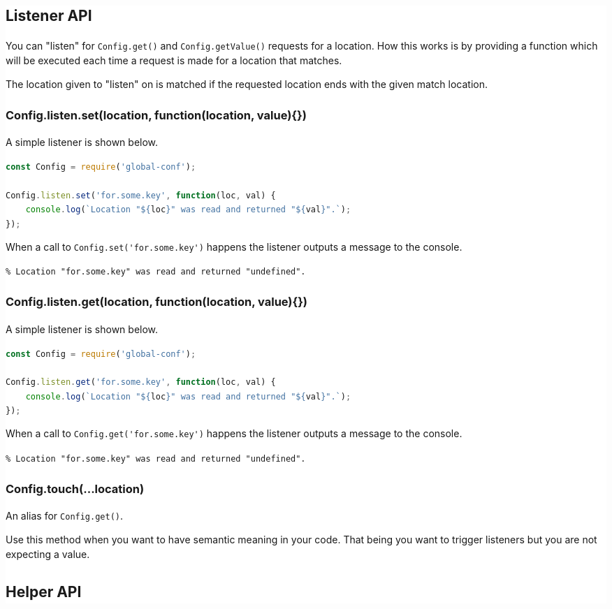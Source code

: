 ## Listener API

You can "listen" for `Config.get()` and `Config.getValue()` requests for a location.
How this works is by providing a function which will be executed each time a request is made for a location that matches.

The location given to "listen" on is matched if the requested location ends with the given match location.

### Config.listen.set(location, function(location, value){})

A simple listener is shown below.

```js
const Config = require('global-conf');

Config.listen.set('for.some.key', function(loc, val) {
    console.log(`Location "${loc}" was read and returned "${val}".`);
});
```

When a call to `Config.set('for.some.key')` happens the listener outputs a message to the console.

```
% Location "for.some.key" was read and returned "undefined".
```

### Config.listen.get(location, function(location, value){})

A simple listener is shown below.

```js
const Config = require('global-conf');

Config.listen.get('for.some.key', function(loc, val) {
    console.log(`Location "${loc}" was read and returned "${val}".`);
});
```

When a call to `Config.get('for.some.key')` happens the listener outputs a message to the console.

```
% Location "for.some.key" was read and returned "undefined".
```

### Config.touch(...location)

An alias for `Config.get()`.

Use this method when you want to have semantic meaning in your code.
That being you want to trigger listeners but you are not expecting a value.

## Helper API
